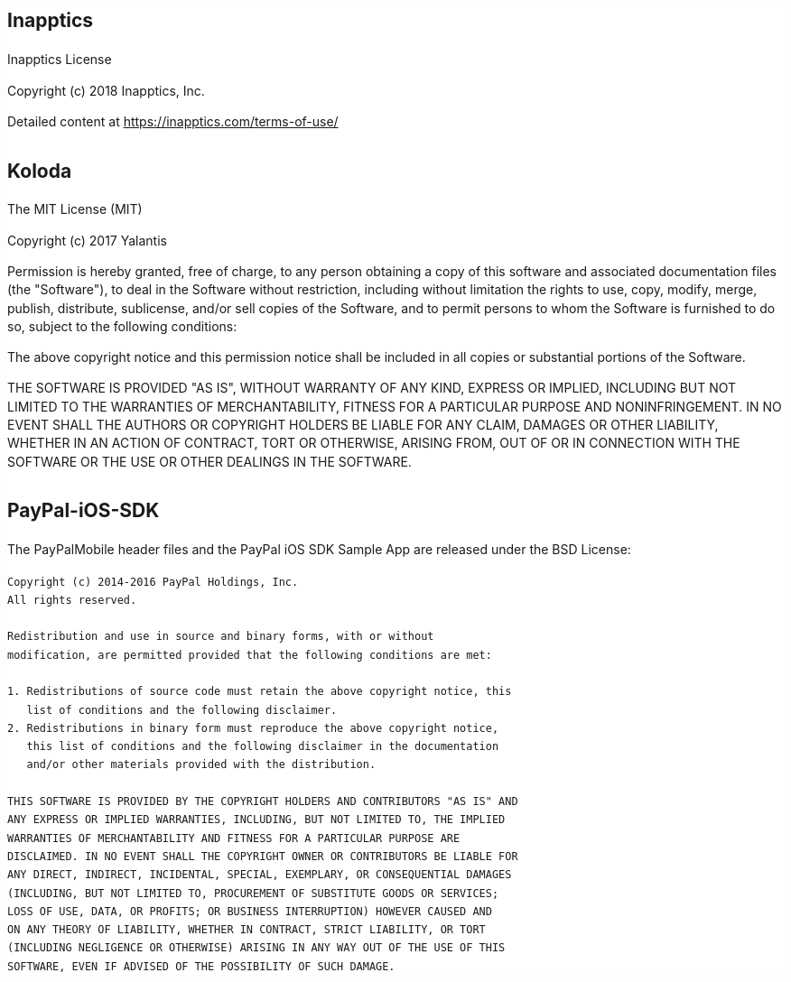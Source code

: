 
## Inapptics

Inapptics License

Copyright (c) 2018 Inapptics, Inc.

Detailed content at https://inapptics.com/terms-of-use/

## Koloda

The MIT License (MIT)

Copyright (c) 2017 Yalantis

Permission is hereby granted, free of charge, to any person obtaining a copy
of this software and associated documentation files (the "Software"), to deal
in the Software without restriction, including without limitation the rights
to use, copy, modify, merge, publish, distribute, sublicense, and/or sell
copies of the Software, and to permit persons to whom the Software is
furnished to do so, subject to the following conditions:

The above copyright notice and this permission notice shall be included in all
copies or substantial portions of the Software.

THE SOFTWARE IS PROVIDED "AS IS", WITHOUT WARRANTY OF ANY KIND, EXPRESS OR
IMPLIED, INCLUDING BUT NOT LIMITED TO THE WARRANTIES OF MERCHANTABILITY,
FITNESS FOR A PARTICULAR PURPOSE AND NONINFRINGEMENT. IN NO EVENT SHALL THE
AUTHORS OR COPYRIGHT HOLDERS BE LIABLE FOR ANY CLAIM, DAMAGES OR OTHER
LIABILITY, WHETHER IN AN ACTION OF CONTRACT, TORT OR OTHERWISE, ARISING FROM,
OUT OF OR IN CONNECTION WITH THE SOFTWARE OR THE USE OR OTHER DEALINGS IN THE
SOFTWARE.



## PayPal-iOS-SDK

The PayPalMobile header files and the PayPal iOS SDK Sample App are released under the BSD License:

    Copyright (c) 2014-2016 PayPal Holdings, Inc.
    All rights reserved.

    Redistribution and use in source and binary forms, with or without
    modification, are permitted provided that the following conditions are met:

    1. Redistributions of source code must retain the above copyright notice, this
       list of conditions and the following disclaimer.
    2. Redistributions in binary form must reproduce the above copyright notice,
       this list of conditions and the following disclaimer in the documentation
       and/or other materials provided with the distribution.

    THIS SOFTWARE IS PROVIDED BY THE COPYRIGHT HOLDERS AND CONTRIBUTORS "AS IS" AND
    ANY EXPRESS OR IMPLIED WARRANTIES, INCLUDING, BUT NOT LIMITED TO, THE IMPLIED
    WARRANTIES OF MERCHANTABILITY AND FITNESS FOR A PARTICULAR PURPOSE ARE
    DISCLAIMED. IN NO EVENT SHALL THE COPYRIGHT OWNER OR CONTRIBUTORS BE LIABLE FOR
    ANY DIRECT, INDIRECT, INCIDENTAL, SPECIAL, EXEMPLARY, OR CONSEQUENTIAL DAMAGES
    (INCLUDING, BUT NOT LIMITED TO, PROCUREMENT OF SUBSTITUTE GOODS OR SERVICES;
    LOSS OF USE, DATA, OR PROFITS; OR BUSINESS INTERRUPTION) HOWEVER CAUSED AND
    ON ANY THEORY OF LIABILITY, WHETHER IN CONTRACT, STRICT LIABILITY, OR TORT
    (INCLUDING NEGLIGENCE OR OTHERWISE) ARISING IN ANY WAY OUT OF THE USE OF THIS
    SOFTWARE, EVEN IF ADVISED OF THE POSSIBILITY OF SUCH DAMAGE.
